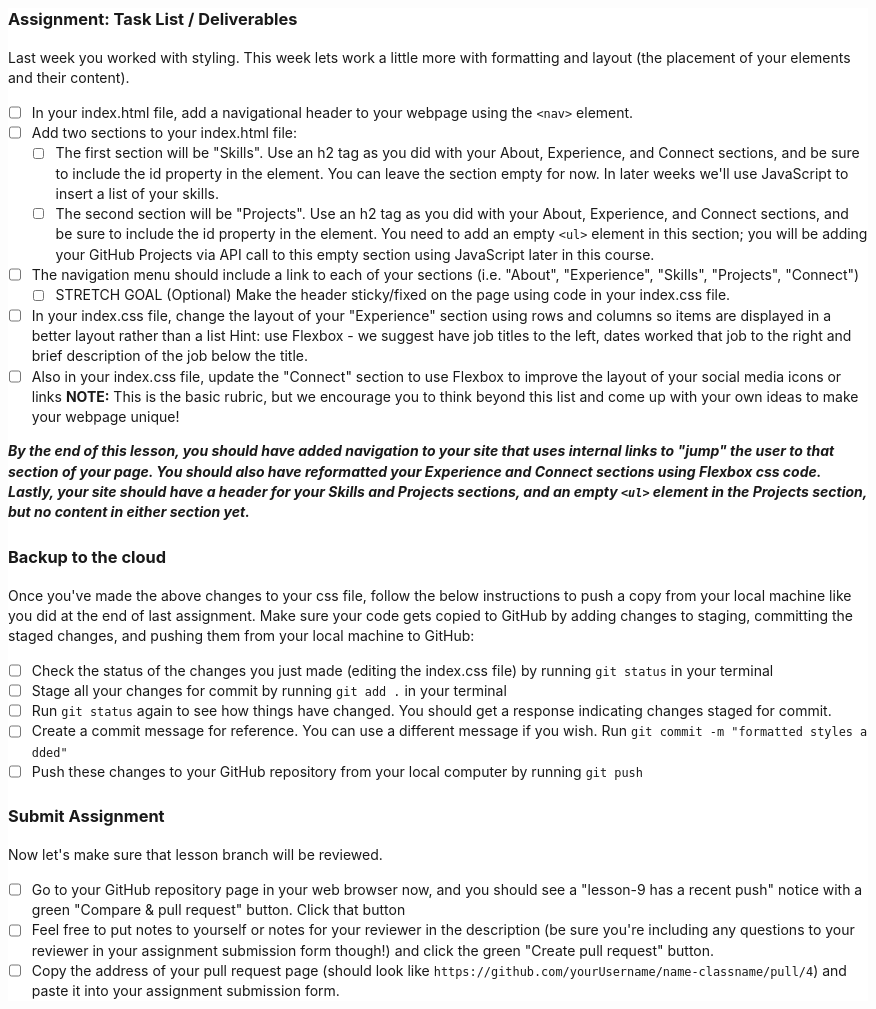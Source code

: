 ### Assignment: Task List / Deliverables
Last week you worked with styling.  This week lets work a little more with formatting and layout (the placement of your elements and their content).
   - [ ] In your index.html file, add a navigational header to your webpage using the `<nav>` element.
   - [ ] Add two sections to your index.html file:
     - [ ] The first section will be "Skills".  Use an h2 tag as you did with your About, Experience, and Connect sections, and be sure to include the id property in the element.  You can leave the section empty for now.  In later weeks we'll use JavaScript to insert a list of your skills.
     - [ ] The second section will be "Projects".  Use an h2 tag as you did with your About, Experience, and Connect sections, and be sure to include the id property in the element.  You need to add an empty `<ul>` element in this section; you will be adding your GitHub Projects via API call to this empty section using JavaScript later in this course.  
   - [ ] The navigation menu should include a link to each of your sections (i.e. "About", "Experience", "Skills", "Projects", "Connect")
     - [ ] STRETCH GOAL (Optional) Make the header sticky/fixed on the page using code in your index.css file.
   - [ ] In your index.css file, change the layout of your "Experience" section using rows and columns so items are displayed in a better layout rather than a list
         Hint: use Flexbox - we suggest have job titles to the left, dates worked that job to the right and brief description of the job below the title.
   - [ ] Also in your index.css file, update the "Connect" section to use Flexbox to improve the layout of your social media icons or links
**NOTE:** This is the basic rubric, but we encourage you to think beyond this list and come up with your own ideas to make your webpage unique!

**_By the end of this lesson, you should have added navigation to your site that uses internal links to "jump" the user to that section of your page.  You should also have reformatted your Experience and Connect sections using Flexbox css code.  Lastly, your site should have a header for your Skills and Projects sections, and an empty `<ul>` element in the Projects section, but no content in either section yet._**

### Backup to the cloud
Once you've made the above changes to your css file, follow the below instructions to push a copy from your local machine like you did at the end of last assignment. Make sure your code gets copied to GitHub by adding changes to staging, committing the staged changes, and pushing them from your local machine to GitHub:
   - [ ] Check the status of the changes you just made (editing the index.css file) by running `git status` in your terminal
   - [ ] Stage all your changes for commit by running `git add .` in your terminal
   - [ ] Run `git status` again to see how things have changed. You should get a response indicating changes staged for commit.
   - [ ] Create a commit message for reference. You can use a different message if you wish. Run `git commit -m "formatted styles added"`
   - [ ] Push these changes to your GitHub repository from your local computer by running `git push`

### Submit Assignment
Now let's make sure that lesson branch will be reviewed.
   - [ ] Go to your GitHub repository page in your web browser now, and you should see a "lesson-9 has a recent push" notice with a green "Compare & pull request" button. Click that button
   - [ ] Feel free to put notes to yourself or notes for your reviewer in the description (be sure you're including any questions to your reviewer in your assignment submission form though!) and click the green "Create pull request" button.
   - [ ] Copy the address of your pull request page (should look like `https://github.com/yourUsername/name-classname/pull/4`) and paste it into your assignment submission form.
